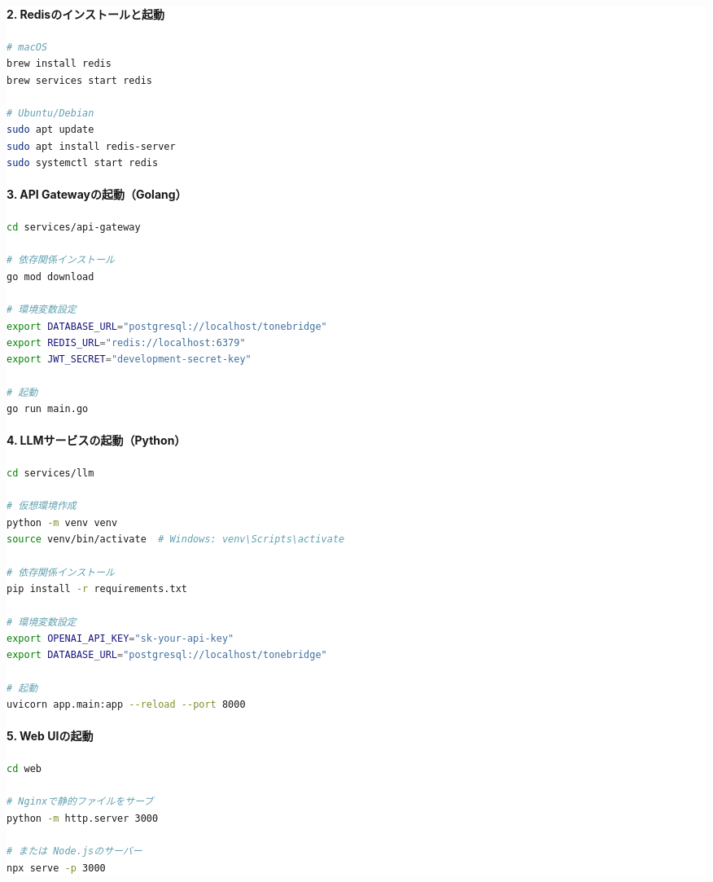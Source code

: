 #### 2. Redisのインストールと起動

```bash
# macOS
brew install redis
brew services start redis

# Ubuntu/Debian
sudo apt update
sudo apt install redis-server
sudo systemctl start redis
```

#### 3. API Gatewayの起動（Golang）

```bash
cd services/api-gateway

# 依存関係インストール
go mod download

# 環境変数設定
export DATABASE_URL="postgresql://localhost/tonebridge"
export REDIS_URL="redis://localhost:6379"
export JWT_SECRET="development-secret-key"

# 起動
go run main.go
```

#### 4. LLMサービスの起動（Python）

```bash
cd services/llm

# 仮想環境作成
python -m venv venv
source venv/bin/activate  # Windows: venv\Scripts\activate

# 依存関係インストール
pip install -r requirements.txt

# 環境変数設定
export OPENAI_API_KEY="sk-your-api-key"
export DATABASE_URL="postgresql://localhost/tonebridge"

# 起動
uvicorn app.main:app --reload --port 8000
```

#### 5. Web UIの起動

```bash
cd web

# Nginxで静的ファイルをサーブ
python -m http.server 3000

# または Node.jsのサーバー
npx serve -p 3000
```
